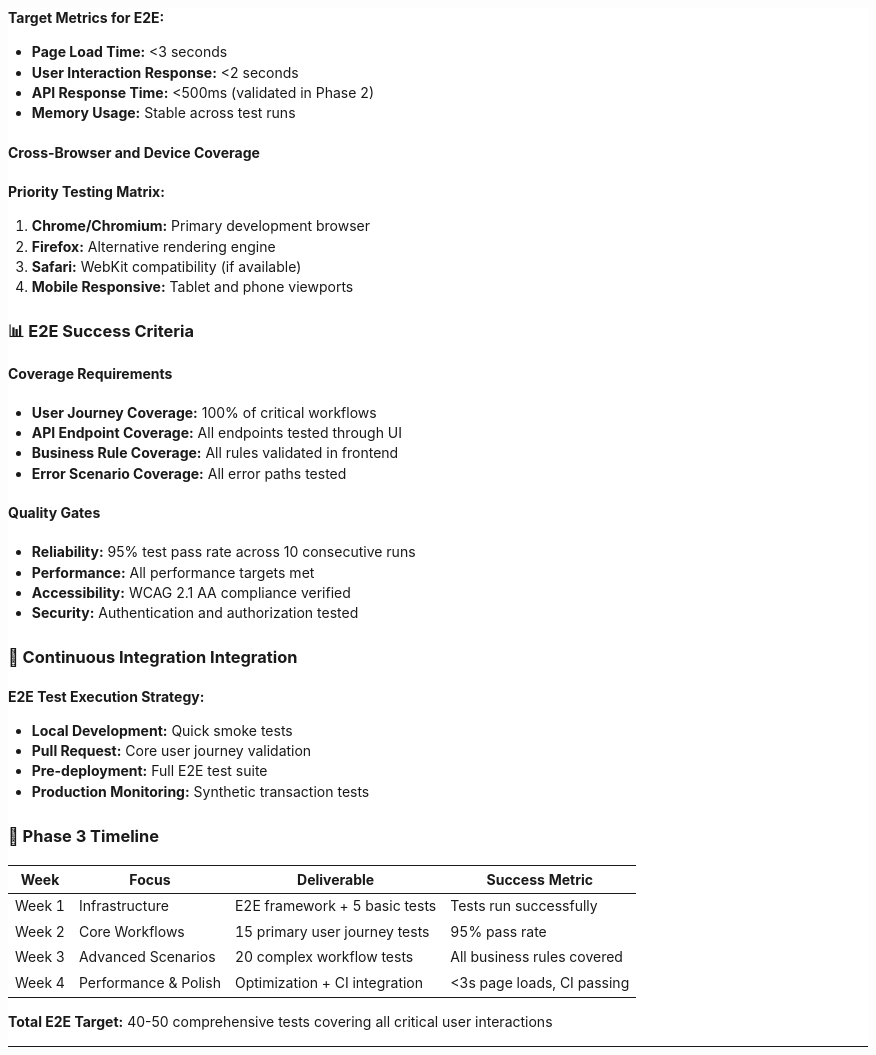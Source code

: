 **Target Metrics for E2E:**

- **Page Load Time:** <3 seconds
- **User Interaction Response:** <2 seconds
- **API Response Time:** <500ms (validated in Phase 2)
- **Memory Usage:** Stable across test runs

#### Cross-Browser and Device Coverage

**Priority Testing Matrix:**

1. **Chrome/Chromium:** Primary development browser
2. **Firefox:** Alternative rendering engine
3. **Safari:** WebKit compatibility (if available)
4. **Mobile Responsive:** Tablet and phone viewports

### 📊 E2E Success Criteria

#### Coverage Requirements

- **User Journey Coverage:** 100% of critical workflows
- **API Endpoint Coverage:** All endpoints tested through UI
- **Business Rule Coverage:** All rules validated in frontend
- **Error Scenario Coverage:** All error paths tested

#### Quality Gates

- **Reliability:** 95% test pass rate across 10 consecutive runs
- **Performance:** All performance targets met
- **Accessibility:** WCAG 2.1 AA compliance verified
- **Security:** Authentication and authorization tested

### 🔄 Continuous Integration Integration

**E2E Test Execution Strategy:**

- **Local Development:** Quick smoke tests
- **Pull Request:** Core user journey validation
- **Pre-deployment:** Full E2E test suite
- **Production Monitoring:** Synthetic transaction tests

### 📅 Phase 3 Timeline

| Week   | Focus                | Deliverable                   | Success Metric             |
| ------ | -------------------- | ----------------------------- | -------------------------- |
| Week 1 | Infrastructure       | E2E framework + 5 basic tests | Tests run successfully     |
| Week 2 | Core Workflows       | 15 primary user journey tests | 95% pass rate              |
| Week 3 | Advanced Scenarios   | 20 complex workflow tests     | All business rules covered |
| Week 4 | Performance & Polish | Optimization + CI integration | <3s page loads, CI passing |

**Total E2E Target:** 40-50 comprehensive tests covering all critical user interactions

---